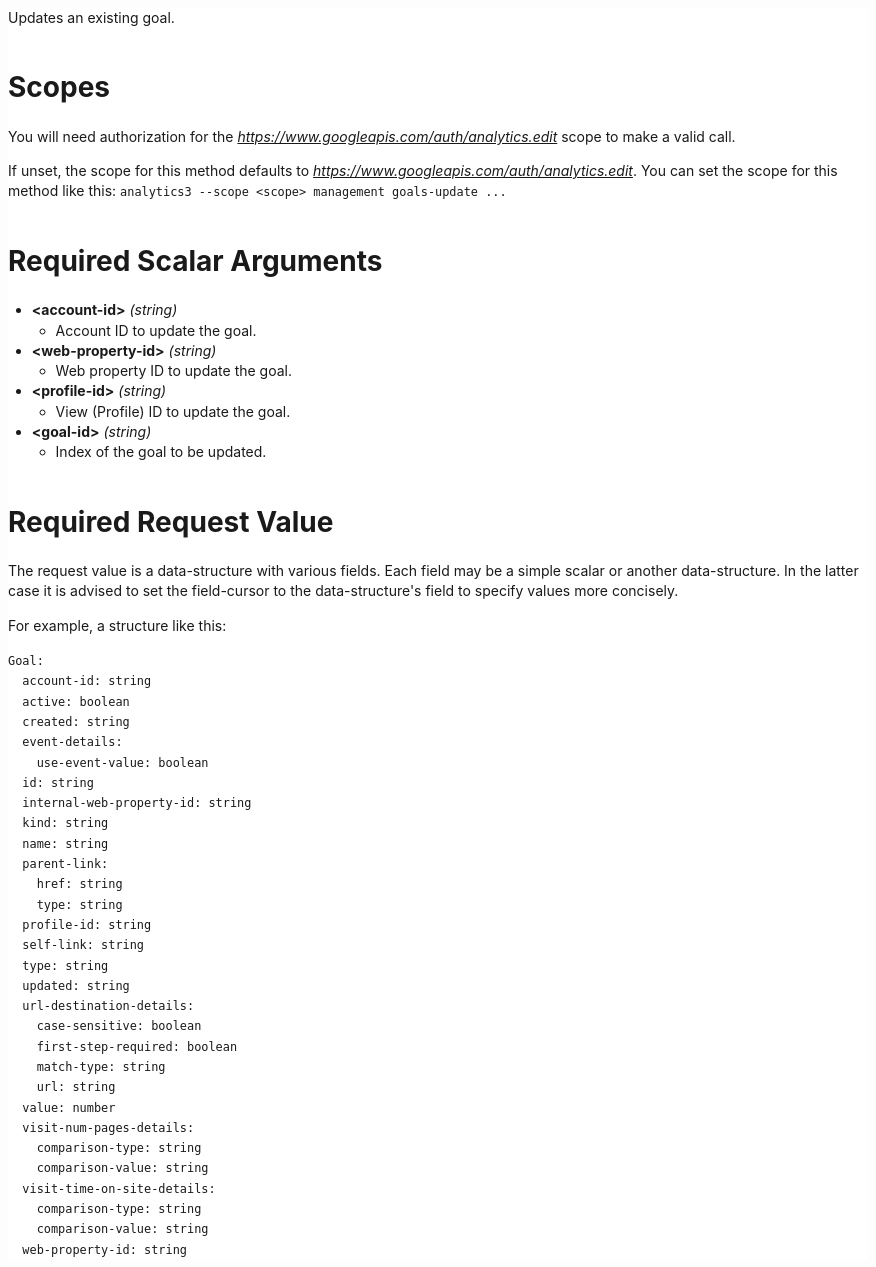 Updates an existing goal.
# Scopes

You will need authorization for the *https://www.googleapis.com/auth/analytics.edit* scope to make a valid call.

If unset, the scope for this method defaults to *https://www.googleapis.com/auth/analytics.edit*.
You can set the scope for this method like this: `analytics3 --scope <scope> management goals-update ...`
# Required Scalar Arguments
* **&lt;account-id&gt;** *(string)*
    - Account ID to update the goal.
* **&lt;web-property-id&gt;** *(string)*
    - Web property ID to update the goal.
* **&lt;profile-id&gt;** *(string)*
    - View (Profile) ID to update the goal.
* **&lt;goal-id&gt;** *(string)*
    - Index of the goal to be updated.
# Required Request Value

The request value is a data-structure with various fields. Each field may be a simple scalar or another data-structure.
In the latter case it is advised to set the field-cursor to the data-structure's field to specify values more concisely.

For example, a structure like this:
```
Goal:
  account-id: string
  active: boolean
  created: string
  event-details:
    use-event-value: boolean
  id: string
  internal-web-property-id: string
  kind: string
  name: string
  parent-link:
    href: string
    type: string
  profile-id: string
  self-link: string
  type: string
  updated: string
  url-destination-details:
    case-sensitive: boolean
    first-step-required: boolean
    match-type: string
    url: string
  value: number
  visit-num-pages-details:
    comparison-type: string
    comparison-value: string
  visit-time-on-site-details:
    comparison-type: string
    comparison-value: string
  web-property-id: string

```
